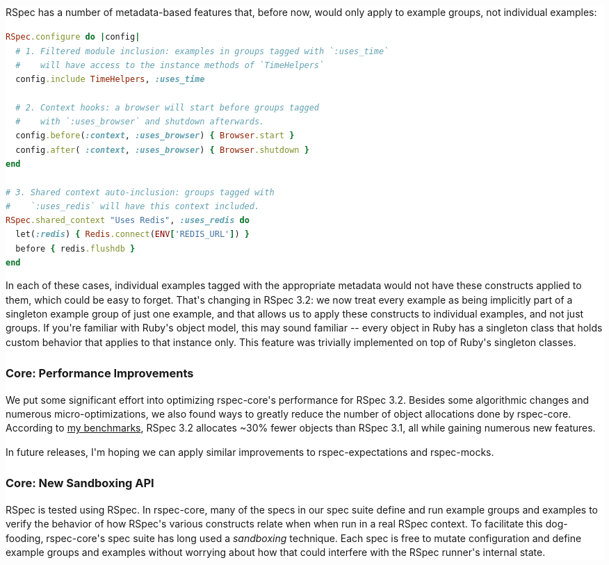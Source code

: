 RSpec has a number of metadata-based features that, before now,
would only apply to example groups, not individual examples:

~~~ ruby
RSpec.configure do |config|
  # 1. Filtered module inclusion: examples in groups tagged with `:uses_time`
  #    will have access to the instance methods of `TimeHelpers`
  config.include TimeHelpers, :uses_time

  # 2. Context hooks: a browser will start before groups tagged
  #    with `:uses_browser` and shutdown afterwards.
  config.before(:context, :uses_browser) { Browser.start }
  config.after( :context, :uses_browser) { Browser.shutdown }
end

# 3. Shared context auto-inclusion: groups tagged with
#    `:uses_redis` will have this context included.
RSpec.shared_context "Uses Redis", :uses_redis do
  let(:redis) { Redis.connect(ENV['REDIS_URL']) }
  before { redis.flushdb }
end
~~~

In each of these cases, individual examples tagged with the
appropriate metadata would not have these constructs applied to them,
which could be easy to forget. That's changing in RSpec 3.2: we now
treat every example as being implicitly part of a singleton example
group of just one example, and that allows us to apply these constructs
to individual examples, and not just groups. If you're familiar with
Ruby's object model, this may sound familiar -- every object in Ruby
has a singleton class that holds custom behavior that applies to that
instance only. This feature was trivially implemented on top of Ruby's
singleton classes.

### Core: Performance Improvements

We put some significant effort into optimizing rspec-core's performance
for RSpec 3.2. Besides some algorithmic changes and numerous micro-optimizations,
we also found ways to greatly reduce the number of object allocations
done by rspec-core. According to [my
benchmarks](https://gist.github.com/myronmarston/5de3daf2cfaf07a73e6b), RSpec 3.2 allocates
~30% fewer objects than RSpec 3.1, all while gaining numerous new features.

In future releases, I'm hoping we can apply similar improvements
to rspec-expectations and rspec-mocks.

### Core: New Sandboxing API

RSpec is tested using RSpec. In rspec-core, many of the specs in our
spec suite define and run example groups and examples to verify the
behavior of how RSpec's various constructs relate when when run in
a real RSpec context. To facilitate this dog-fooding, rspec-core's
spec suite has long used a _sandboxing_ technique. Each spec
is free to mutate configuration and define example groups and examples
without worrying about how that could interfere with the RSpec runner's
internal state.

